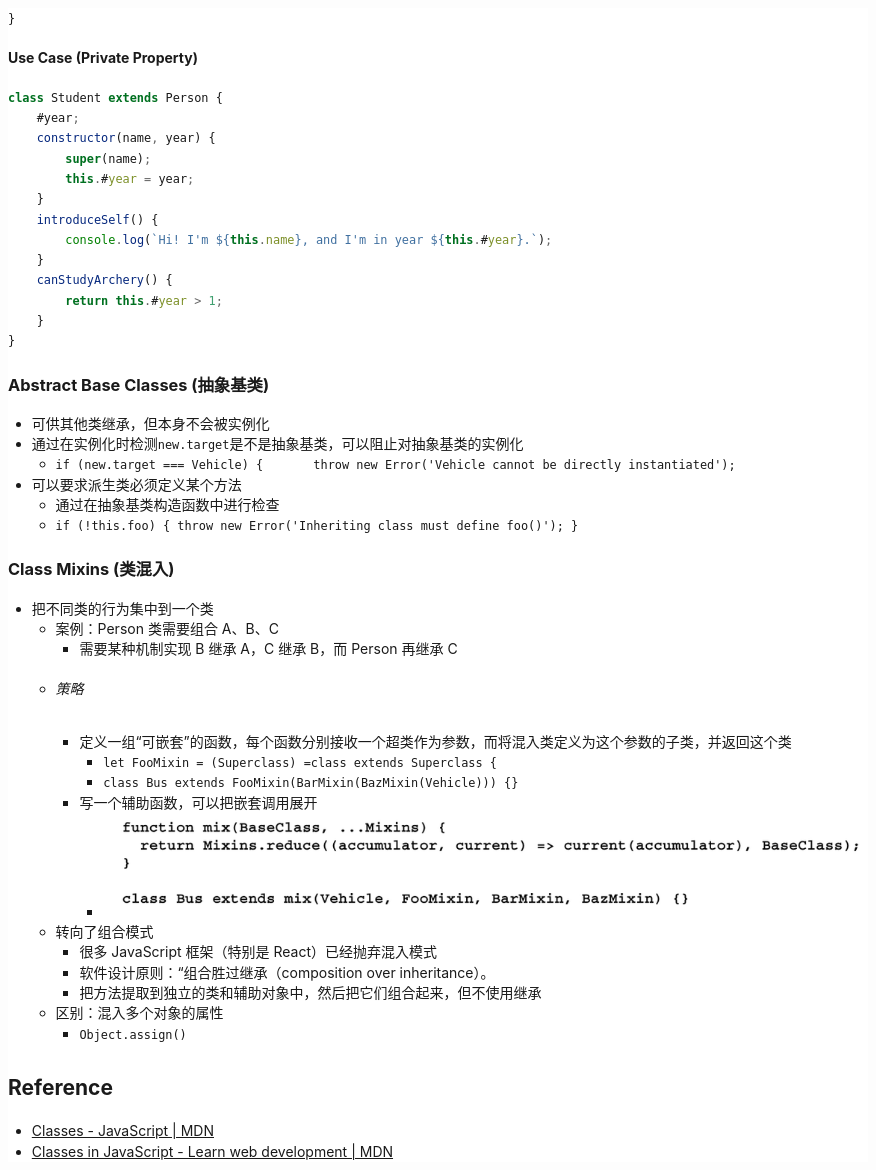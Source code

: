 ```js
}
```

#### Use Case (Private Property)

```js
class Student extends Person {
	#year;
	constructor(name, year) {
		super(name);
		this.#year = year;
	}
	introduceSelf() {
		console.log(`Hi! I'm ${this.name}, and I'm in year ${this.#year}.`);
	}
	canStudyArchery() {
		return this.#year > 1;
	}
}
```

### Abstract Base Classes (抽象基类)

- 可供其他类继承，但本身不会被实例化
- 通过在实例化时检测`new.target`是不是抽象基类，可以阻止对抽象基类的实例化
  - `if (new.target === Vehicle) {       throw new Error('Vehicle cannot be directly instantiated');`
- 可以要求派生类必须定义某个方法
  - 通过在抽象基类构造函数中进行检查
  - `if (!this.foo) { throw new Error('Inheriting class must define foo()'); }`

### Class Mixins (类混入)

- 把不同类的行为集中到一个类
  - 案例：Person 类需要组合 A、B、C
    - 需要某种机制实现 B 继承 A，C 继承 B，而 Person 再继承 C
  - ###### 策略
    - 定义一组“可嵌套”的函数，每个函数分别接收一个超类作为参数，而将混入类定义为这个参数的子类，并返回这个类
      - `let FooMixin = (Superclass) =class extends Superclass {`
      - `class Bus extends FooMixin(BarMixin(BazMixin(Vehicle))) {}`
    - 写一个辅助函数，可以把嵌套调用展开
      - ![image](./z-Assets/f8257bb98eb30bb7aa68cb96e10a5ec5.png)
  - 转向了组合模式
    - 很多 JavaScript 框架（特别是 React）已经抛弃混入模式
    - 软件设计原则：“组合胜过继承（composition over inheritance）。
    - 把方法提取到独立的类和辅助对象中，然后把它们组合起来，但不使用继承
  - 区别：混入多个对象的属性
    - `Object.assign()`

## Reference

- [Classes - JavaScript | MDN](https://developer.mozilla.org/en-US/docs/Web/JavaScript/Reference/Classes)
- [Classes in JavaScript - Learn web development | MDN](https://developer.mozilla.org/en-US/docs/Learn/JavaScript/Objects/Classes_in_JavaScript)
